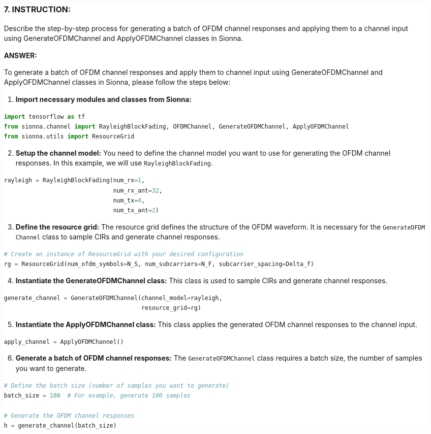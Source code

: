 ### 7. INSTRUCTION:
Describe the step-by-step process for generating a batch of OFDM channel responses and applying them to a channel input using GenerateOFDMChannel and ApplyOFDMChannel classes in Sionna.

**ANSWER:**

To generate a batch of OFDM channel responses and apply them to channel input using GenerateOFDMChannel and ApplyOFDMChannel classes in Sionna, please follow the steps below:

1. **Import necessary modules and classes from Sionna:**
```python
import tensorflow as tf
from sionna.channel import RayleighBlockFading, OFDMChannel, GenerateOFDMChannel, ApplyOFDMChannel
from sionna.utils import ResourceGrid
```

2. **Setup the channel model:**
   You need to define the channel model you want to use for generating the OFDM channel responses. In this example, we will use `RayleighBlockFading`.

```python
rayleigh = RayleighBlockFading(num_rx=1,
                               num_rx_ant=32,
                               num_tx=4,
                               num_tx_ant=2)
```

3. **Define the resource grid:**
   The resource grid defines the structure of the OFDM waveform. It is necessary for the `GenerateOFDMChannel` class to sample CIRs and generate channel responses.

```python
# Create an instance of ResourceGrid with your desired configuration
rg = ResourceGrid(num_ofdm_symbols=N_S, num_subcarriers=N_F, subcarrier_spacing=Delta_f)
```

4. **Instantiate the GenerateOFDMChannel class:**
   This class is used to sample CIRs and generate channel responses.

```python
generate_channel = GenerateOFDMChannel(channel_model=rayleigh,
                                       resource_grid=rg)
```

5. **Instantiate the ApplyOFDMChannel class:**
   This class applies the generated OFDM channel responses to the channel input.

```python
apply_channel = ApplyOFDMChannel()
```

6. **Generate a batch of OFDM channel responses:**
   The `GenerateOFDMChannel` class requires a batch size, the number of samples you want to generate.
   
```python
# Define the batch size (number of samples you want to generate)
batch_size = 100  # For example, generate 100 samples

# Generate the OFDM channel responses
h = generate_channel(batch_size)
```
